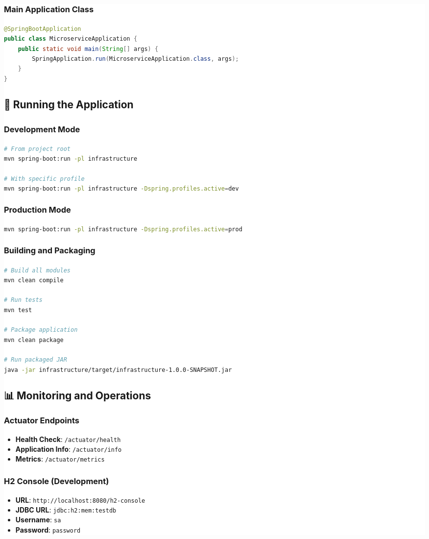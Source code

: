 ### Main Application Class
```java
@SpringBootApplication
public class MicroserviceApplication {
    public static void main(String[] args) {
        SpringApplication.run(MicroserviceApplication.class, args);
    }
}
```

## 🚀 Running the Application

### Development Mode
```bash
# From project root
mvn spring-boot:run -pl infrastructure

# With specific profile
mvn spring-boot:run -pl infrastructure -Dspring.profiles.active=dev
```

### Production Mode
```bash
mvn spring-boot:run -pl infrastructure -Dspring.profiles.active=prod
```

### Building and Packaging
```bash
# Build all modules
mvn clean compile

# Run tests
mvn test

# Package application
mvn clean package

# Run packaged JAR
java -jar infrastructure/target/infrastructure-1.0.0-SNAPSHOT.jar
```

## 📊 Monitoring and Operations

### Actuator Endpoints
- **Health Check**: `/actuator/health`
- **Application Info**: `/actuator/info`
- **Metrics**: `/actuator/metrics`

### H2 Console (Development)
- **URL**: `http://localhost:8080/h2-console`
- **JDBC URL**: `jdbc:h2:mem:testdb`
- **Username**: `sa`
- **Password**: `password`
